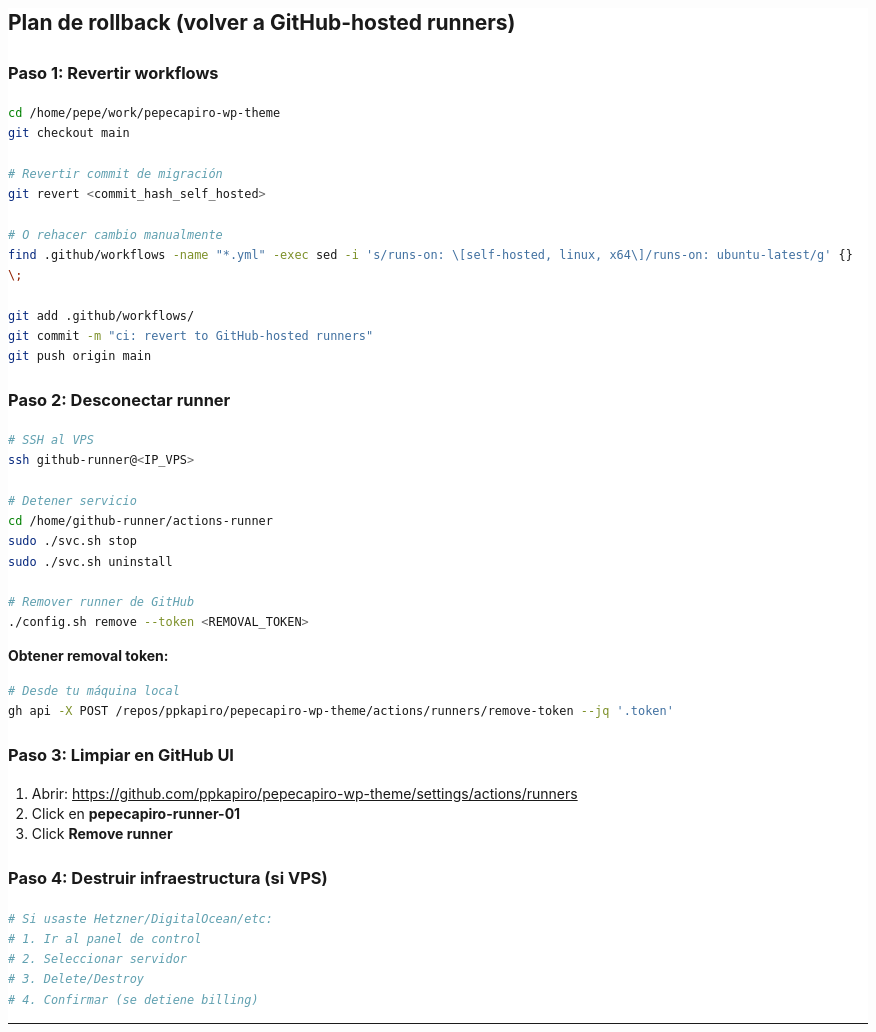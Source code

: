 
## Plan de rollback (volver a GitHub-hosted runners)

### Paso 1: Revertir workflows

```bash
cd /home/pepe/work/pepecapiro-wp-theme
git checkout main

# Revertir commit de migración
git revert <commit_hash_self_hosted>

# O rehacer cambio manualmente
find .github/workflows -name "*.yml" -exec sed -i 's/runs-on: \[self-hosted, linux, x64\]/runs-on: ubuntu-latest/g' {} \;

git add .github/workflows/
git commit -m "ci: revert to GitHub-hosted runners"
git push origin main
```

### Paso 2: Desconectar runner

```bash
# SSH al VPS
ssh github-runner@<IP_VPS>

# Detener servicio
cd /home/github-runner/actions-runner
sudo ./svc.sh stop
sudo ./svc.sh uninstall

# Remover runner de GitHub
./config.sh remove --token <REMOVAL_TOKEN>
```

**Obtener removal token:**
```bash
# Desde tu máquina local
gh api -X POST /repos/ppkapiro/pepecapiro-wp-theme/actions/runners/remove-token --jq '.token'
```

### Paso 3: Limpiar en GitHub UI

1. Abrir: https://github.com/ppkapiro/pepecapiro-wp-theme/settings/actions/runners
2. Click en **pepecapiro-runner-01**
3. Click **Remove runner**

### Paso 4: Destruir infraestructura (si VPS)

```bash
# Si usaste Hetzner/DigitalOcean/etc:
# 1. Ir al panel de control
# 2. Seleccionar servidor
# 3. Delete/Destroy
# 4. Confirmar (se detiene billing)
```

---